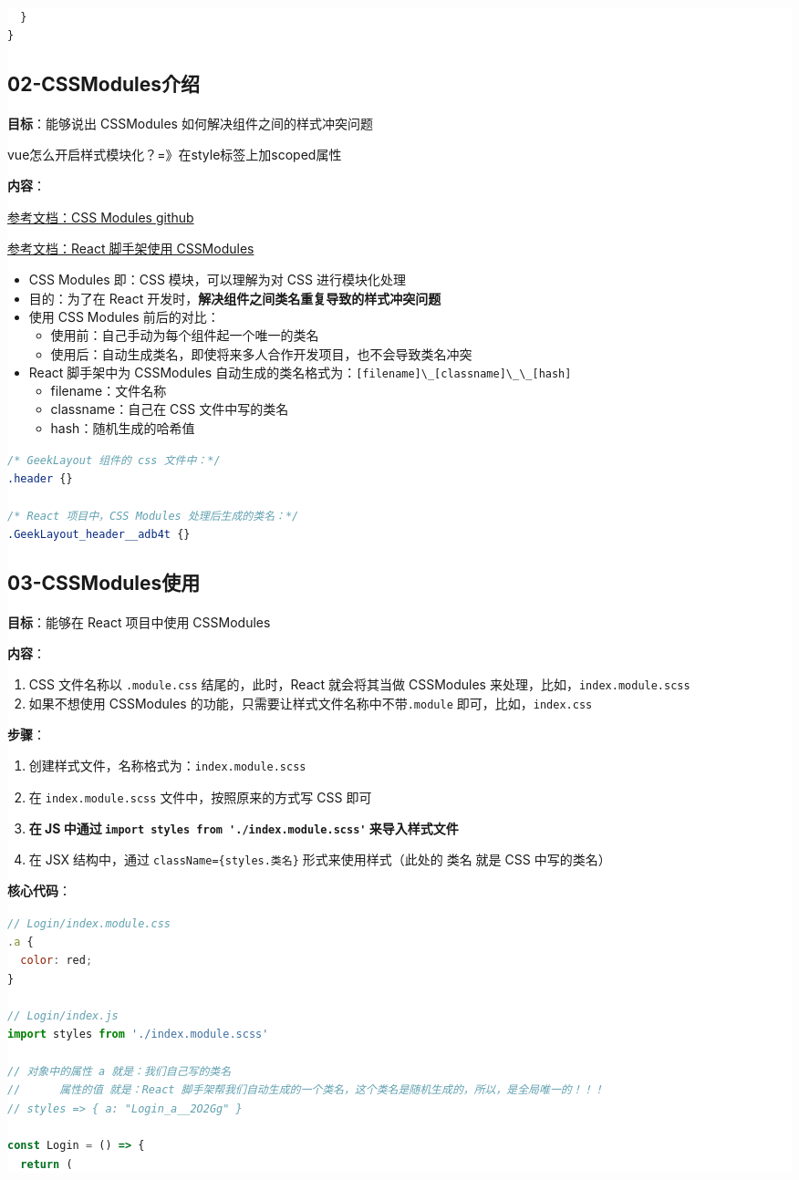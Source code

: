 ```scss
  }
}
```

## 02-CSSModules介绍

**目标**：能够说出 CSSModules 如何解决组件之间的样式冲突问题

vue怎么开启样式模块化？=》在style标签上加scoped属性

**内容**：

[参考文档：CSS Modules github](https://github.com/css-modules/css-modules)

[参考文档：React 脚手架使用 CSSModules](https://create-react-app.dev/docs/adding-a-css-modules-stylesheet)

- CSS Modules 即：CSS 模块，可以理解为对 CSS 进行模块化处理
- 目的：为了在 React 开发时，**解决组件之间类名重复导致的样式冲突问题**
- 使用 CSS Modules 前后的对比：
  - 使用前：自己手动为每个组件起一个唯一的类名
  - 使用后：自动生成类名，即使将来多人合作开发项目，也不会导致类名冲突
- React 脚手架中为 CSSModules 自动生成的类名格式为：`[filename]\_[classname]\_\_[hash]` 
  - filename：文件名称
  - classname：自己在 CSS 文件中写的类名
  - hash：随机生成的哈希值

```css
/* GeekLayout 组件的 css 文件中：*/
.header {}

/* React 项目中，CSS Modules 处理后生成的类名：*/
.GeekLayout_header__adb4t {}
```

## 03-CSSModules使用

**目标**：能够在 React 项目中使用 CSSModules

**内容**：

1. CSS 文件名称以 `.module.css` 结尾的，此时，React 就会将其当做 CSSModules 来处理，比如，`index.module.scss`
2. 如果不想使用 CSSModules 的功能，只需要让样式文件名称中不带`.module` 即可，比如，`index.css` 

**步骤**：

1. 创建样式文件，名称格式为：`index.module.scss`

2. 在 `index.module.scss` 文件中，按照原来的方式写 CSS 即可

3. **在 JS 中通过 `import styles from './index.module.scss'` 来导入样式文件**

4. 在 JSX 结构中，通过 `className={styles.类名}` 形式来使用样式（此处的 类名 就是 CSS 中写的类名）

**核心代码**：

```jsx
// Login/index.module.css
.a {
  color: red;
}

// Login/index.js
import styles from './index.module.scss'

// 对象中的属性 a 就是：我们自己写的类名
//      属性的值 就是：React 脚手架帮我们自动生成的一个类名，这个类名是随机生成的，所以，是全局唯一的！！！
// styles => { a: "Login_a__2O2Gg" }

const Login = () => {
  return (
```